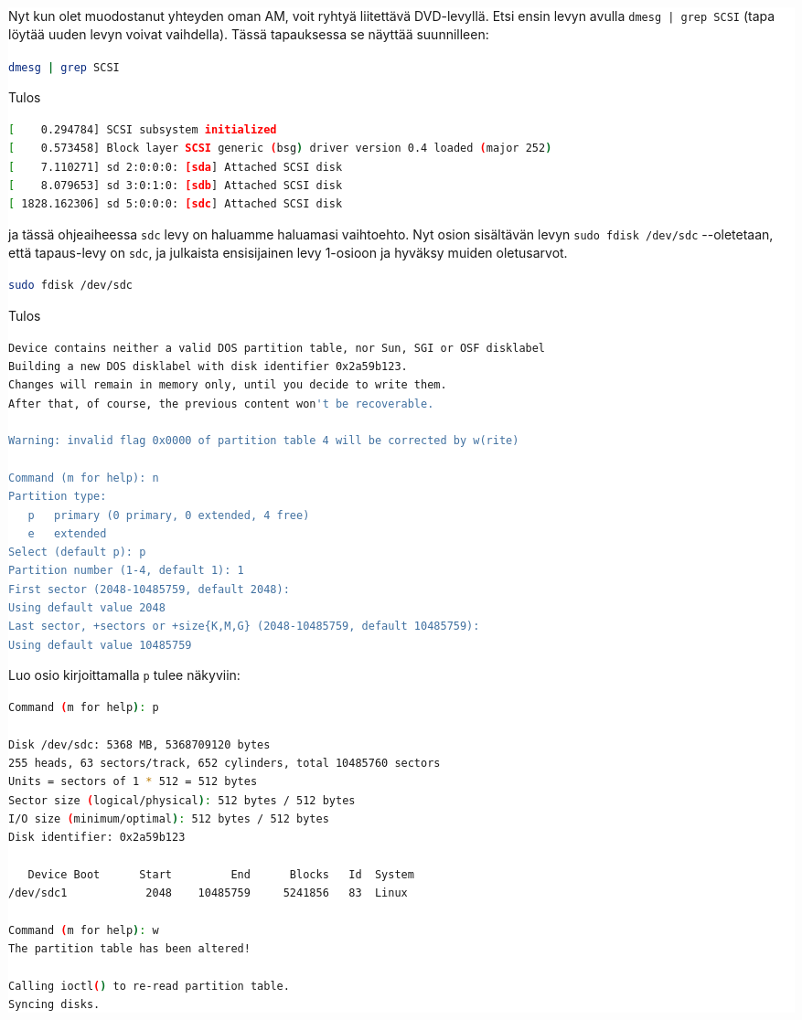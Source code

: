 Nyt kun olet muodostanut yhteyden oman AM, voit ryhtyä liitettävä DVD-levyllä.  Etsi ensin levyn avulla `dmesg | grep SCSI` (tapa löytää uuden levyn voivat vaihdella). Tässä tapauksessa se näyttää suunnilleen:

```bash
dmesg | grep SCSI
```

Tulos

```bash
[    0.294784] SCSI subsystem initialized
[    0.573458] Block layer SCSI generic (bsg) driver version 0.4 loaded (major 252)
[    7.110271] sd 2:0:0:0: [sda] Attached SCSI disk
[    8.079653] sd 3:0:1:0: [sdb] Attached SCSI disk
[ 1828.162306] sd 5:0:0:0: [sdc] Attached SCSI disk
```

ja tässä ohjeaiheessa `sdc` levy on haluamme haluamasi vaihtoehto. Nyt osion sisältävän levyn `sudo fdisk /dev/sdc` --oletetaan, että tapaus-levy on `sdc`, ja julkaista ensisijainen levy 1-osioon ja hyväksy muiden oletusarvot.

```bash
sudo fdisk /dev/sdc
```

Tulos

```bash
Device contains neither a valid DOS partition table, nor Sun, SGI or OSF disklabel
Building a new DOS disklabel with disk identifier 0x2a59b123.
Changes will remain in memory only, until you decide to write them.
After that, of course, the previous content won't be recoverable.

Warning: invalid flag 0x0000 of partition table 4 will be corrected by w(rite)

Command (m for help): n
Partition type:
   p   primary (0 primary, 0 extended, 4 free)
   e   extended
Select (default p): p
Partition number (1-4, default 1): 1
First sector (2048-10485759, default 2048):
Using default value 2048
Last sector, +sectors or +size{K,M,G} (2048-10485759, default 10485759):
Using default value 10485759
```

Luo osio kirjoittamalla `p` tulee näkyviin:

```bash
Command (m for help): p

Disk /dev/sdc: 5368 MB, 5368709120 bytes
255 heads, 63 sectors/track, 652 cylinders, total 10485760 sectors
Units = sectors of 1 * 512 = 512 bytes
Sector size (logical/physical): 512 bytes / 512 bytes
I/O size (minimum/optimal): 512 bytes / 512 bytes
Disk identifier: 0x2a59b123

   Device Boot      Start         End      Blocks   Id  System
/dev/sdc1            2048    10485759     5241856   83  Linux

Command (m for help): w
The partition table has been altered!

Calling ioctl() to re-read partition table.
Syncing disks.
```
